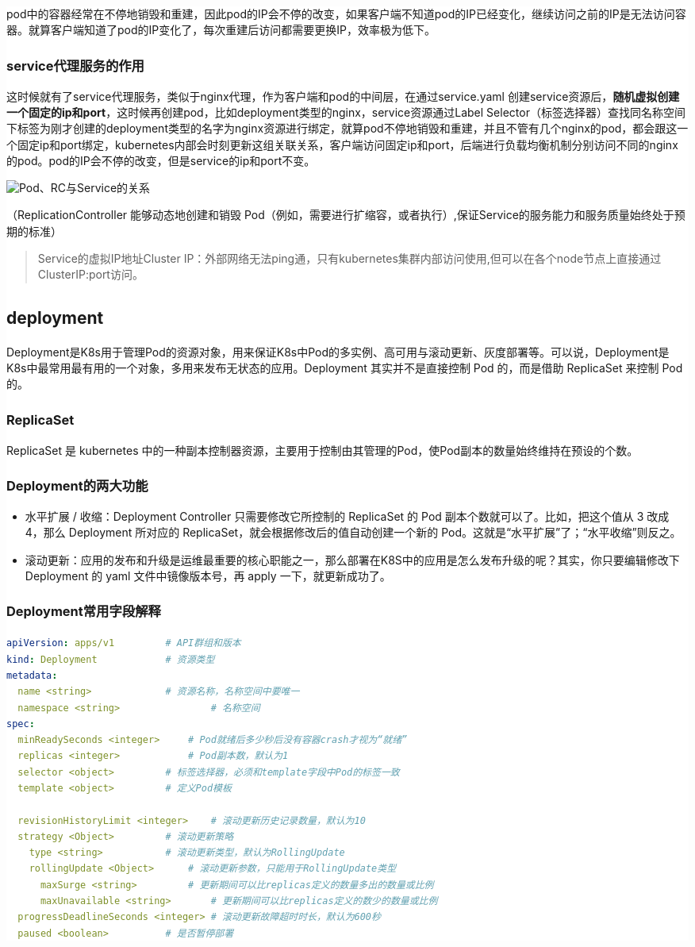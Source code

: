 pod中的容器经常在不停地销毁和重建，因此pod的IP会不停的改变，如果客户端不知道pod的IP已经变化，继续访问之前的IP是无法访问容器。就算客户端知道了pod的IP变化了，每次重建后访问都需要更换IP，效率极为低下。



### service代理服务的作用

这时候就有了service代理服务，类似于nginx代理，作为客户端和pod的中间层，在通过service.yaml 创建service资源后，**随机虚拟创建一个固定的ip和port**，这时候再创建pod，比如deployment类型的nginx，service资源通过Label Selector（标签选择器）查找同名称空间下标签为刚才创建的deployment类型的名字为nginx资源进行绑定，就算pod不停地销毁和重建，并且不管有几个nginx的pod，都会跟这一个固定ip和port绑定，kubernetes内部会时刻更新这组关联关系，客户端访问固定ip和port，后端进行负载均衡机制分别访问不同的nginx的pod。pod的IP会不停的改变，但是service的ip和port不变。

![Pod、RC与Service的关系](https://raw.githubusercontent.com/OverCookkk/PicBed/master/blogImg/Pod%E3%80%81RC%E4%B8%8EService%E7%9A%84%E5%85%B3%E7%B3%BB.png)

（ReplicationController 能够动态地创建和销毁 Pod（例如，需要进行扩缩容，或者执行）,保证Service的服务能力和服务质量始终处于预期的标准）

>  Service的虚拟IP地址Cluster IP：外部网络无法ping通，只有kubernetes集群内部访问使用,但可以在各个node节点上直接通过ClusterIP:port访问。 





## deployment

Deployment是K8s用于管理Pod的资源对象，用来保证K8s中Pod的多实例、高可用与滚动更新、灰度部署等。可以说，Deployment是K8s中最常用最有用的一个对象，多用来发布无状态的应用。Deployment 其实并不是直接控制 Pod 的，而是借助 ReplicaSet 来控制 Pod 的。

### ReplicaSet

ReplicaSet 是 kubernetes 中的一种副本控制器资源，主要用于控制由其管理的Pod，使Pod副本的数量始终维持在预设的个数。

### Deployment的两大功能

- 水平扩展 / 收缩：Deployment Controller 只需要修改它所控制的 ReplicaSet 的 Pod 副本个数就可以了。比如，把这个值从 3 改成 4，那么 Deployment 所对应的 ReplicaSet，就会根据修改后的值自动创建一个新的 Pod。这就是“水平扩展”了；“水平收缩”则反之。

- 滚动更新：应用的发布和升级是运维最重要的核心职能之一，那么部署在K8S中的应用是怎么发布升级的呢？其实，你只要编辑修改下 Deployment 的 yaml 文件中镜像版本号，再 apply 一下，就更新成功了。



### Deployment常用字段解释

```yaml
apiVersion: apps/v1			# API群组和版本
kind: Deployment			# 资源类型
metadata:
  name <string>				# 资源名称，名称空间中要唯一
  namespace <string>		        # 名称空间
spec:
  minReadySeconds <integer>		# Pod就绪后多少秒后没有容器crash才视为“就绪”
  replicas <integer>			# Pod副本数，默认为1
  selector <object>			# 标签选择器，必须和template字段中Pod的标签一致
  template <object>			# 定义Pod模板

  revisionHistoryLimit <integer>	# 滚动更新历史记录数量，默认为10
  strategy <Object>			# 滚动更新策略
    type <string>			# 滚动更新类型，默认为RollingUpdate
    rollingUpdate <Object>		# 滚动更新参数，只能用于RollingUpdate类型
      maxSurge <string>			# 更新期间可以比replicas定义的数量多出的数量或比例
      maxUnavailable <string>		# 更新期间可以比replicas定义的数少的数量或比例 
  progressDeadlineSeconds <integer>	# 滚动更新故障超时时长，默认为600秒
  paused <boolean>			# 是否暂停部署
```
